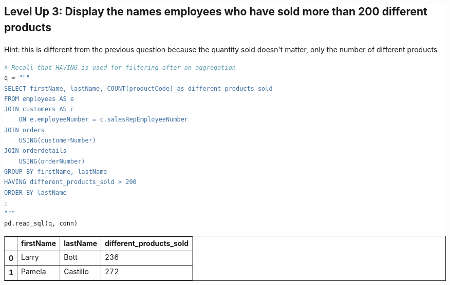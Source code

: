 

## Level Up 3: Display the names employees who have sold more than 200 different products

Hint: this is different from the previous question because the quantity sold doesn't matter, only the number of different products


```python
# Recall that HAVING is used for filtering after an aggregation
q = """
SELECT firstName, lastName, COUNT(productCode) as different_products_sold
FROM employees AS e
JOIN customers AS c
    ON e.employeeNumber = c.salesRepEmployeeNumber
JOIN orders
    USING(customerNumber)
JOIN orderdetails
    USING(orderNumber)
GROUP BY firstName, lastName
HAVING different_products_sold > 200
ORDER BY lastName
;
"""
pd.read_sql(q, conn)
```




<div>
<style scoped>
    .dataframe tbody tr th:only-of-type {
        vertical-align: middle;
    }

    .dataframe tbody tr th {
        vertical-align: top;
    }

    .dataframe thead th {
        text-align: right;
    }
</style>
<table border="1" class="dataframe">
  <thead>
    <tr style="text-align: right;">
      <th></th>
      <th>firstName</th>
      <th>lastName</th>
      <th>different_products_sold</th>
    </tr>
  </thead>
  <tbody>
    <tr>
      <th>0</th>
      <td>Larry</td>
      <td>Bott</td>
      <td>236</td>
    </tr>
    <tr>
      <th>1</th>
      <td>Pamela</td>
      <td>Castillo</td>
      <td>272</td>
    </tr>
    <tr>
